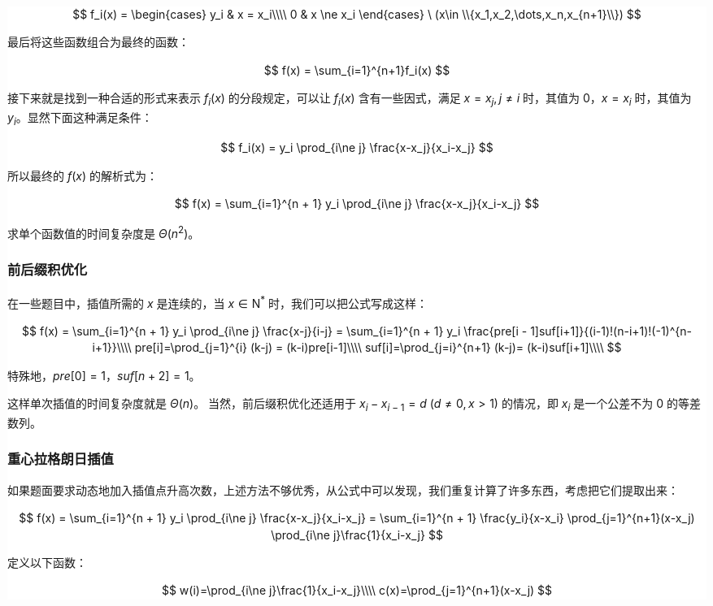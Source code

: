 $$
f_i(x) =
\begin{cases}
y_i & x = x_i\\\\
0 & x \ne x_i
\end{cases}
\ (x\in \\{x_1,x_2,\dots,x_n,x_{n+1}\\})
$$

最后将这些函数组合为最终的函数：

$$
f(x) = \sum_{i=1}^{n+1}f_i(x)
$$

接下来就是找到一种合适的形式来表示 $f_i(x)$ 的分段规定，可以让 $f_i(x)$ 含有一些因式，满足 $x=x_j,j\ne i$ 时，其值为 $0$，$x=x_i$ 时，其值为 $y_i$。显然下面这种满足条件：

$$
f_i(x) = y_i \prod_{i\ne j} \frac{x-x_j}{x_i-x_j}
$$

所以最终的 $f(x)$ 的解析式为：

$$
f(x) = \sum_{i=1}^{n + 1} y_i \prod_{i\ne j} \frac{x-x_j}{x_i-x_j}
$$

求单个函数值的时间复杂度是 $\Theta(n^2)$。

### 前后缀积优化
在一些题目中，插值所需的 $x$ 是连续的，当 $x\in \mathrm{N^*}$ 时，我们可以把公式写成这样：

$$
f(x) = \sum_{i=1}^{n + 1} y_i \prod_{i\ne j} \frac{x-j}{i-j} 
= \sum_{i=1}^{n + 1} y_i \frac{pre[i - 1]suf[i+1]}{(i-1)!(n-i+1)!(-1)^{n-i+1}}\\\\
pre[i]=\prod_{j=1}^{i} (k-j) = (k-i)pre[i-1]\\\\
suf[i]=\prod_{j=i}^{n+1} (k-j)= (k-i)suf[i+1]\\\\
$$

特殊地，$pre[0] = 1$，$suf[n+2] = 1$。

这样单次插值的时间复杂度就是 $\Theta(n)$。
当然，前后缀积优化还适用于 $x_i-x_{i-1}=d\ (d\ne 0,x>1)$ 的情况，即 $x_i$ 是一个公差不为 $0$ 的等差数列。

### 重心拉格朗日插值
如果题面要求动态地加入插值点升高次数，上述方法不够优秀，从公式中可以发现，我们重复计算了许多东西，考虑把它们提取出来：

$$
f(x) = \sum_{i=1}^{n + 1} y_i \prod_{i\ne j} \frac{x-x_j}{x_i-x_j}
= \sum_{i=1}^{n + 1} \frac{y_i}{x-x_i} \prod_{j=1}^{n+1}(x-x_j) \prod_{i\ne j}\frac{1}{x_i-x_j}
$$

定义以下函数：

$$
w(i)=\prod_{i\ne j}\frac{1}{x_i-x_j}\\\\
c(x)=\prod_{j=1}^{n+1}(x-x_j)
$$
